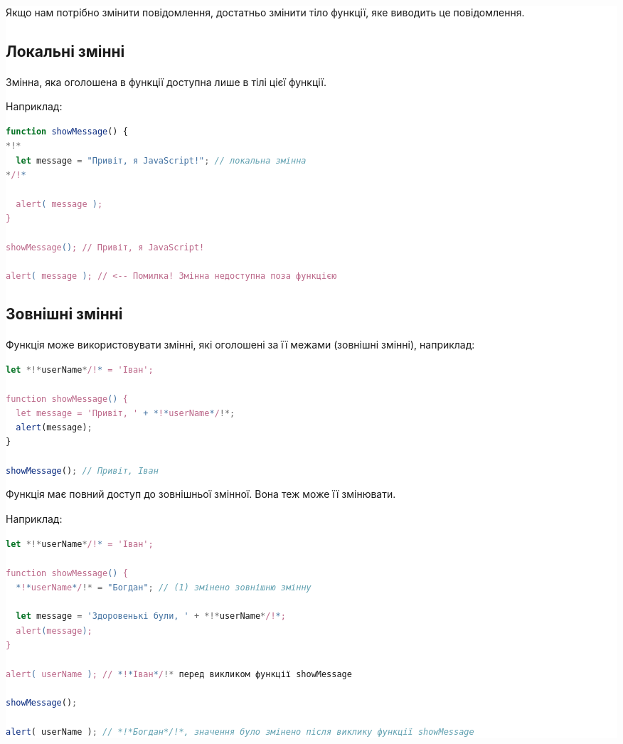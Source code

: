 Якщо нам потрібно змінити повідомлення, достатньо змінити тіло функції, яке виводить це повідомлення.

## Локальні змінні

Змінна, яка оголошена в функції доступна лише в тілі цієї функції.

Наприклад:

```js run
function showMessage() {
*!*
  let message = "Привіт, я JavaScript!"; // локальна змінна
*/!*

  alert( message );
}

showMessage(); // Привіт, я JavaScript!

alert( message ); // <-- Помилка! Змінна недоступна поза функцією
```

## Зовнішні змінні

Функція може використовувати змінні, які оголошені за її межами (зовнішні змінні), наприклад:

```js run no-beautify
let *!*userName*/!* = 'Іван';

function showMessage() {
  let message = 'Привіт, ' + *!*userName*/!*;
  alert(message);
}

showMessage(); // Привіт, Іван
```

Функція має повний доступ до зовнішньої змінної. Вона теж може її змінювати.

Наприклад:

```js run
let *!*userName*/!* = 'Іван';

function showMessage() {
  *!*userName*/!* = "Богдан"; // (1) змінено зовнішню змінну

  let message = 'Здоровенькі були, ' + *!*userName*/!*;
  alert(message);
}

alert( userName ); // *!*Іван*/!* перед викликом функції showMessage

showMessage();

alert( userName ); // *!*Богдан*/!*, значення було змінено після виклику функції showMessage
```
